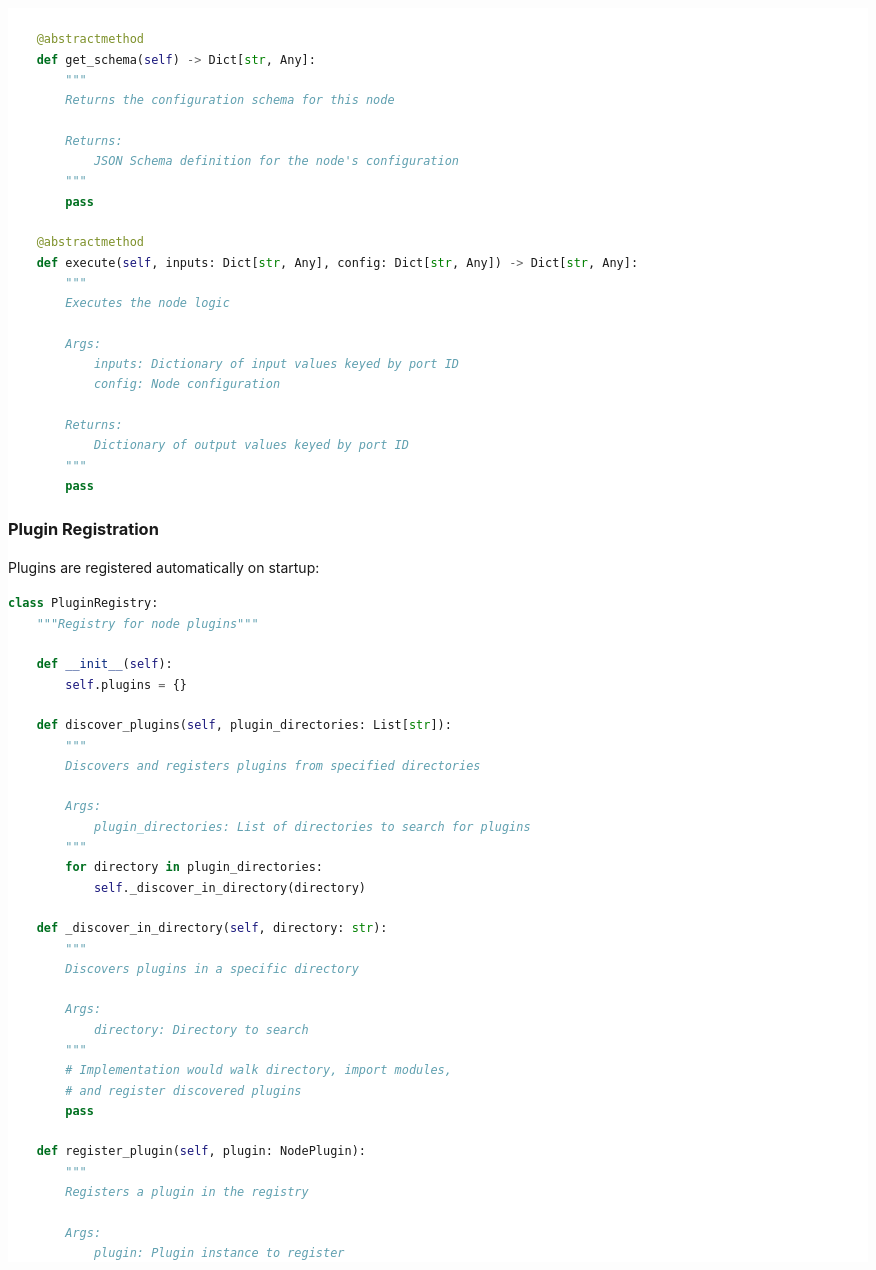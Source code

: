 ```python
    
    @abstractmethod
    def get_schema(self) -> Dict[str, Any]:
        """
        Returns the configuration schema for this node
        
        Returns:
            JSON Schema definition for the node's configuration
        """
        pass
    
    @abstractmethod
    def execute(self, inputs: Dict[str, Any], config: Dict[str, Any]) -> Dict[str, Any]:
        """
        Executes the node logic
        
        Args:
            inputs: Dictionary of input values keyed by port ID
            config: Node configuration
            
        Returns:
            Dictionary of output values keyed by port ID
        """
        pass
```

### Plugin Registration

Plugins are registered automatically on startup:

```python
class PluginRegistry:
    """Registry for node plugins"""
    
    def __init__(self):
        self.plugins = {}
        
    def discover_plugins(self, plugin_directories: List[str]):
        """
        Discovers and registers plugins from specified directories
        
        Args:
            plugin_directories: List of directories to search for plugins
        """
        for directory in plugin_directories:
            self._discover_in_directory(directory)
    
    def _discover_in_directory(self, directory: str):
        """
        Discovers plugins in a specific directory
        
        Args:
            directory: Directory to search
        """
        # Implementation would walk directory, import modules,
        # and register discovered plugins
        pass
    
    def register_plugin(self, plugin: NodePlugin):
        """
        Registers a plugin in the registry
        
        Args:
            plugin: Plugin instance to register
```